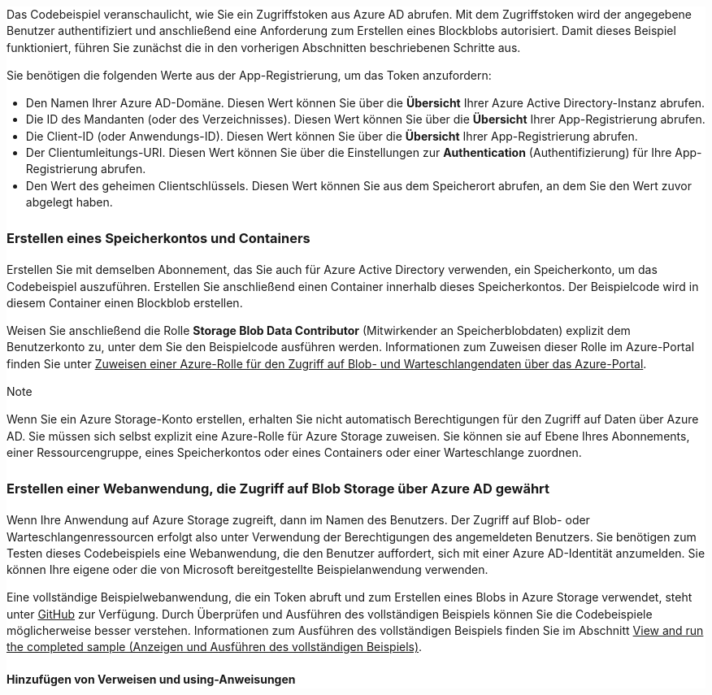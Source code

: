 Das Codebeispiel veranschaulicht, wie Sie ein Zugriffstoken aus Azure AD abrufen. Mit dem Zugriffstoken wird der angegebene Benutzer authentifiziert und anschließend eine Anforderung zum Erstellen eines Blockblobs autorisiert. Damit dieses Beispiel funktioniert, führen Sie zunächst die in den vorherigen Abschnitten beschriebenen Schritte aus.

Sie benötigen die folgenden Werte aus der App-Registrierung, um das Token anzufordern:

- Den Namen Ihrer Azure AD-Domäne. Diesen Wert können Sie über die **Übersicht** Ihrer Azure Active Directory-Instanz abrufen.
- Die ID des Mandanten (oder des Verzeichnisses). Diesen Wert können Sie über die **Übersicht** Ihrer App-Registrierung abrufen.
- Die Client-ID (oder Anwendungs-ID). Diesen Wert können Sie über die **Übersicht** Ihrer App-Registrierung abrufen.
- Der Clientumleitungs-URI. Diesen Wert können Sie über die Einstellungen zur **Authentication** (Authentifizierung) für Ihre App-Registrierung abrufen.
- Den Wert des geheimen Clientschlüssels. Diesen Wert können Sie aus dem Speicherort abrufen, an dem Sie den Wert zuvor abgelegt haben.

### <a name="create-a-storage-account-and-container"></a>Erstellen eines Speicherkontos und Containers

Erstellen Sie mit demselben Abonnement, das Sie auch für Azure Active Directory verwenden, ein Speicherkonto, um das Codebeispiel auszuführen. Erstellen Sie anschließend einen Container innerhalb dieses Speicherkontos. Der Beispielcode wird in diesem Container einen Blockblob erstellen.

Weisen Sie anschließend die Rolle **Storage Blob Data Contributor** (Mitwirkender an Speicherblobdaten) explizit dem Benutzerkonto zu, unter dem Sie den Beispielcode ausführen werden. Informationen zum Zuweisen dieser Rolle im Azure-Portal finden Sie unter [Zuweisen einer Azure-Rolle für den Zugriff auf Blob- und Warteschlangendaten über das Azure-Portal](storage-auth-aad-rbac-portal.md).

> [!NOTE]
> Wenn Sie ein Azure Storage-Konto erstellen, erhalten Sie nicht automatisch Berechtigungen für den Zugriff auf Daten über Azure AD. Sie müssen sich selbst explizit eine Azure-Rolle für Azure Storage zuweisen. Sie können sie auf Ebene Ihres Abonnements, einer Ressourcengruppe, eines Speicherkontos oder eines Containers oder einer Warteschlange zuordnen.

### <a name="create-a-web-application-that-authorizes-access-to-blob-storage-with-azure-ad"></a>Erstellen einer Webanwendung, die Zugriff auf Blob Storage über Azure AD gewährt

Wenn Ihre Anwendung auf Azure Storage zugreift, dann im Namen des Benutzers. Der Zugriff auf Blob- oder Warteschlangenressourcen erfolgt also unter Verwendung der Berechtigungen des angemeldeten Benutzers. Sie benötigen zum Testen dieses Codebeispiels eine Webanwendung, die den Benutzer auffordert, sich mit einer Azure AD-Identität anzumelden. Sie können Ihre eigene oder die von Microsoft bereitgestellte Beispielanwendung verwenden.

Eine vollständige Beispielwebanwendung, die ein Token abruft und zum Erstellen eines Blobs in Azure Storage verwendet, steht unter [GitHub](https://aka.ms/aadstorage) zur Verfügung. Durch Überprüfen und Ausführen des vollständigen Beispiels können Sie die Codebeispiele möglicherweise besser verstehen. Informationen zum Ausführen des vollständigen Beispiels finden Sie im Abschnitt [View and run the completed sample (Anzeigen und Ausführen des vollständigen Beispiels)](#view-and-run-the-completed-sample).

#### <a name="add-references-and-using-statements"></a>Hinzufügen von Verweisen und using-Anweisungen  
